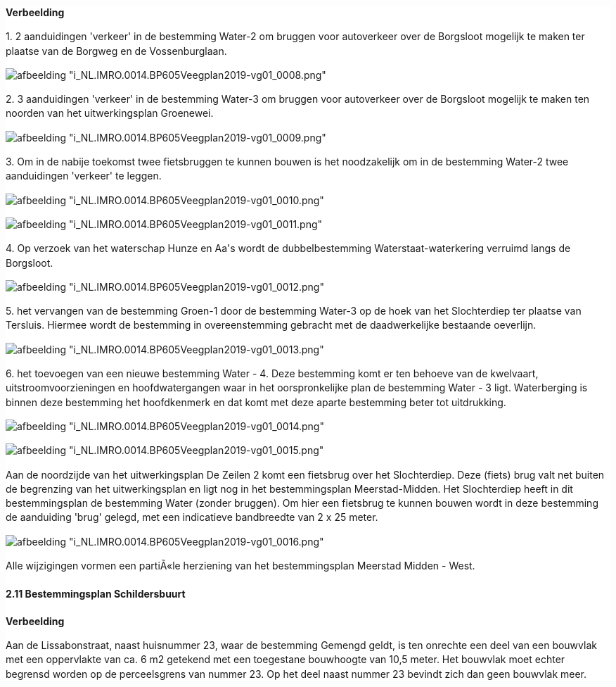 **Verbeelding**

1\. 2 aanduidingen 'verkeer' in de bestemming Water\-2 om bruggen voor autoverkeer over de Borgsloot mogelijk te maken ter plaatse van de Borgweg en de Vossenburglaan.

![afbeelding "i_NL.IMRO.0014.BP605Veegplan2019-vg01_0008.png"](i_NL.IMRO.0014.BP605Veegplan2019-vg01_0008.png)

2\. 3 aanduidingen 'verkeer' in de bestemming Water\-3 om bruggen voor autoverkeer over de Borgsloot mogelijk te maken ten noorden van het uitwerkingsplan Groenewei.

![afbeelding "i_NL.IMRO.0014.BP605Veegplan2019-vg01_0009.png"](i_NL.IMRO.0014.BP605Veegplan2019-vg01_0009.png)

3\. Om in de nabije toekomst twee fietsbruggen te kunnen bouwen is het noodzakelijk om in de bestemming Water\-2 twee aanduidingen 'verkeer' te leggen.

![afbeelding "i_NL.IMRO.0014.BP605Veegplan2019-vg01_0010.png"](i_NL.IMRO.0014.BP605Veegplan2019-vg01_0010.png)

![afbeelding "i_NL.IMRO.0014.BP605Veegplan2019-vg01_0011.png"](i_NL.IMRO.0014.BP605Veegplan2019-vg01_0011.png)

4\. Op verzoek van het waterschap Hunze en Aa's wordt de dubbelbestemming Waterstaat\-waterkering verruimd langs de Borgsloot.

![afbeelding "i_NL.IMRO.0014.BP605Veegplan2019-vg01_0012.png"](i_NL.IMRO.0014.BP605Veegplan2019-vg01_0012.png)

5\. het vervangen van de bestemming Groen\-1 door de bestemming Water\-3 op de hoek van het Slochterdiep ter plaatse van Tersluis. Hiermee wordt de bestemming in overeenstemming gebracht met de daadwerkelijke bestaande oeverlijn.

![afbeelding "i_NL.IMRO.0014.BP605Veegplan2019-vg01_0013.png"](i_NL.IMRO.0014.BP605Veegplan2019-vg01_0013.png)

6\. het toevoegen van een nieuwe bestemming Water \- 4\. Deze bestemming komt er ten behoeve van de kwelvaart, uitstroomvoorzieningen en hoofdwatergangen waar in het oorspronkelijke plan de bestemming Water \- 3 ligt. Waterberging is binnen deze bestemming het hoofdkenmerk en dat komt met deze aparte bestemming beter tot uitdrukking.

![afbeelding "i_NL.IMRO.0014.BP605Veegplan2019-vg01_0014.png"](i_NL.IMRO.0014.BP605Veegplan2019-vg01_0014.png)

![afbeelding "i_NL.IMRO.0014.BP605Veegplan2019-vg01_0015.png"](i_NL.IMRO.0014.BP605Veegplan2019-vg01_0015.png)

Aan de noordzijde van het uitwerkingsplan De Zeilen 2 komt een fietsbrug over het Slochterdiep. Deze (fiets) brug valt net buiten de begrenzing van het uitwerkingsplan en ligt nog in het bestemmingsplan Meerstad\-Midden. Het Slochterdiep heeft in dit bestemmingsplan de bestemming Water (zonder bruggen). Om hier een fietsbrug te kunnen bouwen wordt in deze bestemming de aanduiding 'brug' gelegd, met een indicatieve bandbreedte van 2 x 25 meter.

![afbeelding "i_NL.IMRO.0014.BP605Veegplan2019-vg01_0016.png"](i_NL.IMRO.0014.BP605Veegplan2019-vg01_0016.png)

Alle wijzigingen vormen een partiÃ«le herziening van het bestemmingsplan Meerstad Midden \- West.

#### 2\.11 Bestemmingsplan Schildersbuurt

**Verbeelding**

Aan de Lissabonstraat, naast huisnummer 23, waar de bestemming Gemengd geldt, is ten onrechte een deel van een bouwvlak met een oppervlakte van ca. 6 m2 getekend met een toegestane bouwhoogte van 10,5 meter. Het bouwvlak moet echter begrensd worden op de perceelsgrens van nummer 23\. Op het deel naast nummer 23 bevindt zich dan geen bouwvlak meer.
